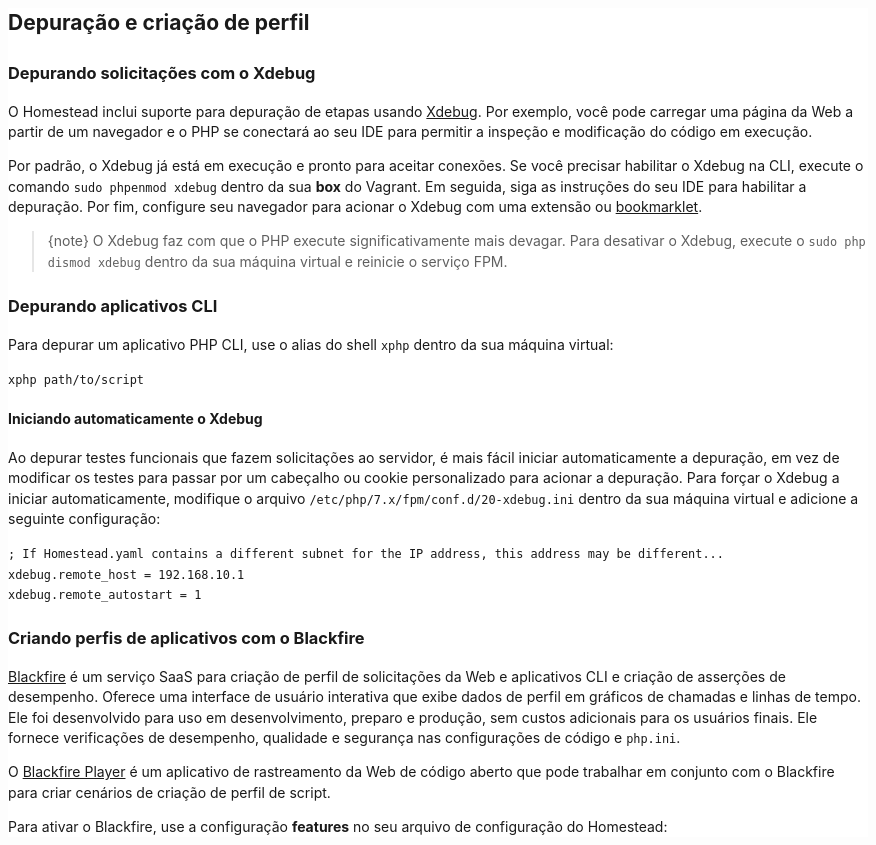 <a name="debugging-and-profiling"></a>
## Depuração e criação de perfil

<a name="debugging-web-requests"></a>
### Depurando solicitações com o Xdebug

O Homestead inclui suporte para depuração de etapas usando [Xdebug](https://xdebug.org). Por exemplo, você pode carregar uma página da Web a partir de um navegador e o PHP se conectará ao seu IDE para permitir a inspeção e modificação do código em execução.

Por padrão, o Xdebug já está em execução e pronto para aceitar conexões. Se você precisar habilitar o Xdebug na CLI, execute o comando `sudo phpenmod xdebug` dentro da sua **box** do Vagrant. Em seguida, siga as instruções do seu IDE para habilitar a depuração. Por fim, configure seu navegador para acionar o Xdebug com uma extensão ou [bookmarklet](https://www.jetbrains.com/phpstorm/marklets/).

> {note} O Xdebug faz com que o PHP execute significativamente mais devagar. Para desativar o Xdebug, execute o `sudo phpdismod xdebug` dentro da sua máquina virtual e reinicie o serviço FPM.

<a name="debugging-cli-applications"></a>
### Depurando aplicativos CLI

Para depurar um aplicativo PHP CLI, use o alias do shell `xphp` dentro da sua máquina virtual:

    xphp path/to/script

#### Iniciando automaticamente o Xdebug

Ao depurar testes funcionais que fazem solicitações ao servidor, é mais fácil iniciar automaticamente a depuração, em vez de modificar os testes para passar por um cabeçalho ou cookie personalizado para acionar a depuração. Para forçar o Xdebug a iniciar automaticamente, modifique o arquivo `/etc/php/7.x/fpm/conf.d/20-xdebug.ini` dentro da sua máquina virtual e adicione a seguinte configuração:

    ; If Homestead.yaml contains a different subnet for the IP address, this address may be different...
    xdebug.remote_host = 192.168.10.1
    xdebug.remote_autostart = 1

<a name="profiling-applications-with-blackfire"></a>
### Criando perfis de aplicativos com o Blackfire

[Blackfire](https://blackfire.io/docs/introduction) é um serviço SaaS para criação de perfil de solicitações da Web e aplicativos CLI e criação de asserções de desempenho. Oferece uma interface de usuário interativa que exibe dados de perfil em gráficos de chamadas e linhas de tempo. Ele foi desenvolvido para uso em desenvolvimento, preparo e produção, sem custos adicionais para os usuários finais. Ele fornece verificações de desempenho, qualidade e segurança nas configurações de código e `php.ini`.

O [Blackfire Player](https://blackfire.io/docs/player/index) é um aplicativo de rastreamento da Web de código aberto que pode trabalhar em conjunto com o Blackfire para criar cenários de criação de perfil de script.

Para ativar o Blackfire, use a configuração **features** no seu arquivo de configuração do Homestead:
